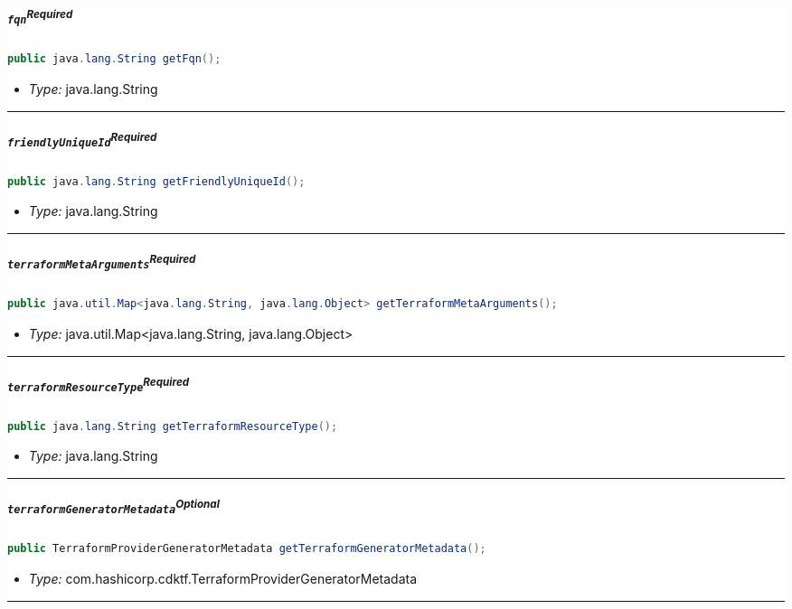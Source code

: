 ##### `fqn`<sup>Required</sup> <a name="fqn" id="@cdktf/provider-okta.passwordPolicy.PasswordPolicy.property.fqn"></a>

```java
public java.lang.String getFqn();
```

- *Type:* java.lang.String

---

##### `friendlyUniqueId`<sup>Required</sup> <a name="friendlyUniqueId" id="@cdktf/provider-okta.passwordPolicy.PasswordPolicy.property.friendlyUniqueId"></a>

```java
public java.lang.String getFriendlyUniqueId();
```

- *Type:* java.lang.String

---

##### `terraformMetaArguments`<sup>Required</sup> <a name="terraformMetaArguments" id="@cdktf/provider-okta.passwordPolicy.PasswordPolicy.property.terraformMetaArguments"></a>

```java
public java.util.Map<java.lang.String, java.lang.Object> getTerraformMetaArguments();
```

- *Type:* java.util.Map<java.lang.String, java.lang.Object>

---

##### `terraformResourceType`<sup>Required</sup> <a name="terraformResourceType" id="@cdktf/provider-okta.passwordPolicy.PasswordPolicy.property.terraformResourceType"></a>

```java
public java.lang.String getTerraformResourceType();
```

- *Type:* java.lang.String

---

##### `terraformGeneratorMetadata`<sup>Optional</sup> <a name="terraformGeneratorMetadata" id="@cdktf/provider-okta.passwordPolicy.PasswordPolicy.property.terraformGeneratorMetadata"></a>

```java
public TerraformProviderGeneratorMetadata getTerraformGeneratorMetadata();
```

- *Type:* com.hashicorp.cdktf.TerraformProviderGeneratorMetadata

---

